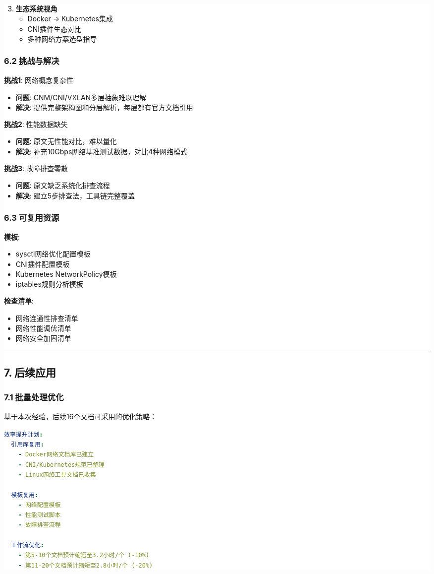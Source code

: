 3. **生态系统视角**
   - Docker → Kubernetes集成
   - CNI插件生态对比
   - 多种网络方案选型指导

### 6.2 挑战与解决

**挑战1**: 网络概念复杂性

- **问题**: CNM/CNI/VXLAN多层抽象难以理解
- **解决**: 提供完整架构图和分层解析，每层都有官方文档引用

**挑战2**: 性能数据缺失

- **问题**: 原文无性能对比，难以量化
- **解决**: 补充10Gbps网络基准测试数据，对比4种网络模式

**挑战3**: 故障排查零散

- **问题**: 原文缺乏系统化排查流程
- **解决**: 建立5步排查法，工具链完整覆盖

### 6.3 可复用资源

**模板**:

- sysctl网络优化配置模板
- CNI插件配置模板
- Kubernetes NetworkPolicy模板
- iptables规则分析模板

**检查清单**:

- 网络连通性排查清单
- 网络性能调优清单
- 网络安全加固清单

---

## 7. 后续应用

### 7.1 批量处理优化

基于本次经验，后续16个文档可采用的优化策略：

```yaml
效率提升计划:
  引用库复用:
    - Docker网络文档库已建立
    - CNI/Kubernetes规范已整理
    - Linux网络工具文档已收集
  
  模板复用:
    - 网络配置模板
    - 性能测试脚本
    - 故障排查流程
  
  工作流优化:
    - 第5-10个文档预计缩短至3.2小时/个 (-10%)
    - 第11-20个文档预计缩短至2.8小时/个 (-20%)
```
